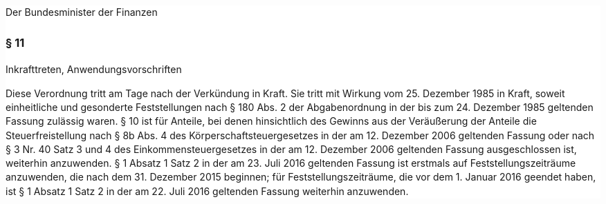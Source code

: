 <span class="SP">Der Bundesminister der Finanzen</span>

</div>

</div>

</div>

</div>

<span id="BJNR026630986BJNE001403377.html"></span>

### § 11  
Inkrafttreten, Anwendungsvorschriften

<div>

<div class="jnhtml">

<div>

<div class="jurAbsatz">

Diese Verordnung tritt am Tage nach der Verkündung in Kraft. Sie tritt
mit Wirkung vom 25. Dezember 1985 in Kraft, soweit einheitliche und
gesonderte Feststellungen nach § 180 Abs. 2 der Abgabenordnung in der
bis zum 24. Dezember 1985 geltenden Fassung zulässig waren. § 10 ist für
Anteile, bei denen hinsichtlich des Gewinns aus der Veräußerung der
Anteile die Steuerfreistellung nach § 8b Abs. 4 des
Körperschaftsteuergesetzes in der am 12. Dezember 2006 geltenden
Fassung oder nach § 3 Nr. 40 Satz 3 und 4 des Einkommensteuergesetzes in
der am 12. Dezember 2006 geltenden Fassung ausgeschlossen ist, weiterhin
anzuwenden. § 1 Absatz 1 Satz 2 in der am 23. Juli 2016 geltenden
Fassung ist erstmals auf Feststellungszeiträume anzuwenden, die nach dem
31. Dezember 2015 beginnen; für Feststellungszeiträume, die vor dem 1.
Januar 2016 geendet haben, ist § 1 Absatz 1 Satz 2 in der am 22. Juli
2016 geltenden Fassung weiterhin anzuwenden.

</div>

</div>

</div>

</div>
